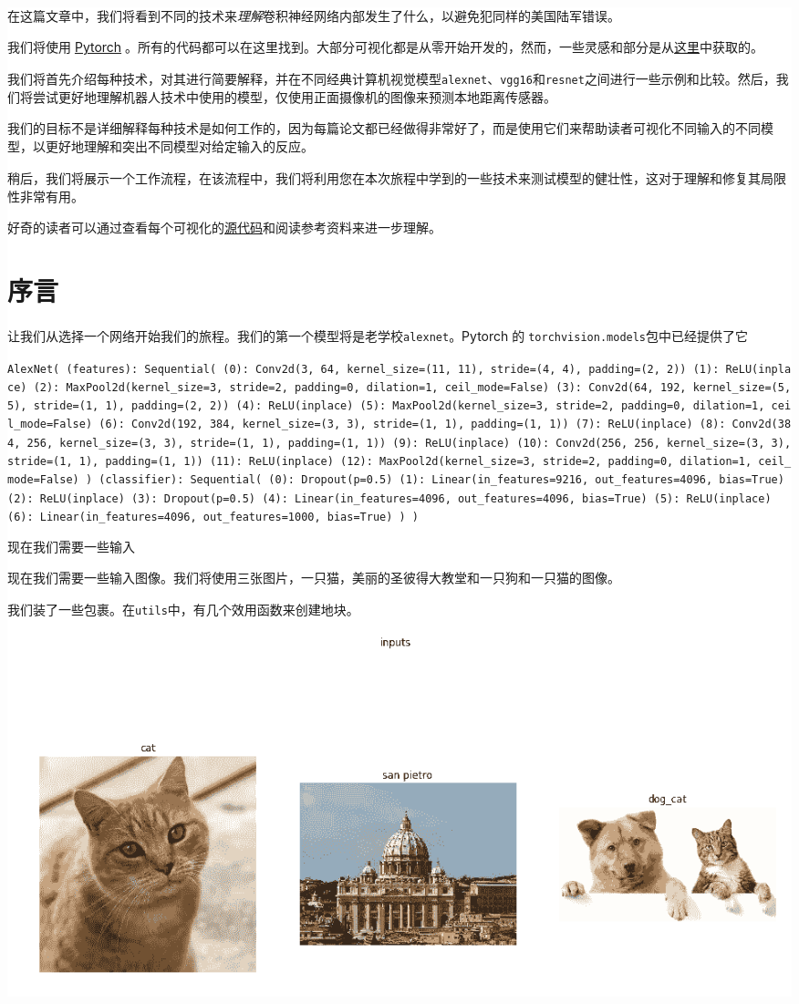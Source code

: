在这篇文章中，我们将看到不同的技术来*理解*卷积神经网络内部发生了什么，以避免犯同样的美国陆军错误。

我们将使用 [Pytorch](https://pytorch.org/) 。所有的代码都可以在这里找到。大部分可视化都是从零开始开发的，然而，一些灵感和部分是从[这里](https://github.com/utkuozbulak/pytorch-cnn-visualizations/tree/master/src)中获取的。

我们将首先介绍每种技术，对其进行简要解释，并在不同经典计算机视觉模型`alexnet`、`vgg16`和`resnet`之间进行一些示例和比较。然后，我们将尝试更好地理解机器人技术中使用的模型，仅使用正面摄像机的图像来预测本地距离传感器。

我们的目标不是详细解释每种技术是如何工作的，因为每篇论文都已经做得非常好了，而是使用它们来帮助读者可视化不同输入的不同模型，以更好地理解和突出不同模型对给定输入的反应。

稍后，我们将展示一个工作流程，在该流程中，我们将利用您在本次旅程中学到的一些技术来测试模型的健壮性，这对于理解和修复其局限性非常有用。

好奇的读者可以通过查看每个可视化的[源代码](https://github.com/FrancescoSaverioZuppichini/A-journey-into-Convolutional-Neural-Network-visualization-/tree/master/visualization/core)和阅读参考资料来进一步理解。

# 序言

让我们从选择一个网络开始我们的旅程。我们的第一个模型将是老学校`alexnet`。Pytorch 的 `torchvision.models`包中已经提供了它

```
AlexNet( (features): Sequential( (0): Conv2d(3, 64, kernel_size=(11, 11), stride=(4, 4), padding=(2, 2)) (1): ReLU(inplace) (2): MaxPool2d(kernel_size=3, stride=2, padding=0, dilation=1, ceil_mode=False) (3): Conv2d(64, 192, kernel_size=(5, 5), stride=(1, 1), padding=(2, 2)) (4): ReLU(inplace) (5): MaxPool2d(kernel_size=3, stride=2, padding=0, dilation=1, ceil_mode=False) (6): Conv2d(192, 384, kernel_size=(3, 3), stride=(1, 1), padding=(1, 1)) (7): ReLU(inplace) (8): Conv2d(384, 256, kernel_size=(3, 3), stride=(1, 1), padding=(1, 1)) (9): ReLU(inplace) (10): Conv2d(256, 256, kernel_size=(3, 3), stride=(1, 1), padding=(1, 1)) (11): ReLU(inplace) (12): MaxPool2d(kernel_size=3, stride=2, padding=0, dilation=1, ceil_mode=False) ) (classifier): Sequential( (0): Dropout(p=0.5) (1): Linear(in_features=9216, out_features=4096, bias=True) (2): ReLU(inplace) (3): Dropout(p=0.5) (4): Linear(in_features=4096, out_features=4096, bias=True) (5): ReLU(inplace) (6): Linear(in_features=4096, out_features=1000, bias=True) ) )
```

现在我们需要一些输入

现在我们需要一些输入图像。我们将使用三张图片，一只猫，美丽的圣彼得大教堂和一只狗和一只猫的图像。

我们装了一些包裹。在`utils`中，有几个效用函数来创建地块。

![](img/26c855d4b74ccc171451de0abeb9390b.png)
